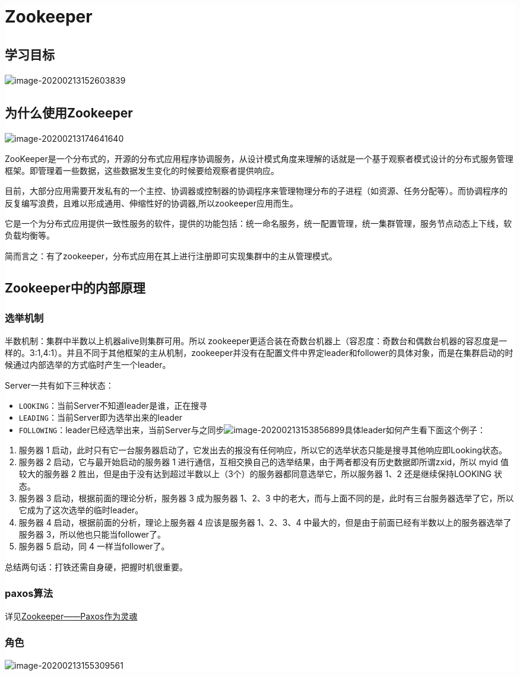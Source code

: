 # Zookeeper

## 学习目标

![image-20200213152603839](Zookeeper.assets/image-20200213152603839.png)

## 为什么使用Zookeeper

![image-20200213174641640](Zookeeper.assets/image-20200213174641640.png)

ZooKeeper是一个分布式的，开源的分布式应用程序协调服务，从设计模式角度来理解的话就是一个基于观察者模式设计的分布式服务管理框架。即管理着一些数据，这些数据发生变化的时候要给观察者提供响应。

目前，大部分应用需要开发私有的一个主控、协调器或控制器的协调程序来管理物理分布的子进程（如资源、任务分配等）。而协调程序的反复编写浪费，且难以形成通用、伸缩性好的协调器,所以zookeeper应用而生。

它是一个为分布式应用提供一致性服务的软件，提供的功能包括：统一命名服务，统一配置管理，统一集群管理，服务节点动态上下线，软负载均衡等。

简而言之：有了zookeeper，分布式应用在其上进行注册即可实现集群中的主从管理模式。



## Zookeeper中的内部原理

### 选举机制

半数机制：集群中半数以上机器alive则集群可用。所以 zookeeper更适合装在奇数台机器上（容忍度：奇数台和偶数台机器的容忍度是一样的。3:1,4:1）。并且不同于其他框架的主从机制，zookeeper并没有在配置文件中界定leader和follower的具体对象，而是在集群启动的时候通过内部选举的方式临时产生一个leader。

Server一共有如下三种状态：

- `LOOKING`：当前Server不知道leader是谁，正在搜寻
- `LEADING`：当前Server即为选举出来的leader
- `FOLLOWING`：leader已经选举出来，当前Server与之同步![image-20200213153856899](Zookeeper.assets/image-20200213153856899.png)具体leader如何产生看下面这个例子：

1. 服务器 1 启动，此时只有它一台服务器启动了，它发出去的报没有任何响应，所以它的选举状态只能是搜寻其他响应即Looking状态。
2. 服务器 2 启动，它与最开始启动的服务器 1 进行通信，互相交换自己的选举结果，由于两者都没有历史数据即所谓zxid，所以 myid 值较大的服务器 2 胜出，但是由于没有达到超过半数以上（3个）的服务器都同意选举它，所以服务器 1、2 还是继续保持LOOKING 状态。
3. 服务器 3 启动，根据前面的理论分析，服务器 3 成为服务器 1、2、3 中的老大，而与上面不同的是，此时有三台服务器选举了它，所以它成为了这次选举的临时leader。
4. 服务器 4 启动，根据前面的分析，理论上服务器 4 应该是服务器 1、2、3、4 中最大的，但是由于前面已经有半数以上的服务器选举了服务器 3，所以他也只能当follower了。
5. 服务器 5 启动，同 4 一样当follower了。

总结两句话：打铁还需自身硬，把握时机很重要。

### paxos算法

详见[Zookeeper——Paxos作为灵魂](./Zookeeper——Paxos作为灵魂.md)

### 角色

![image-20200213155309561](Zookeeper.assets/image-20200213155309561.png)

